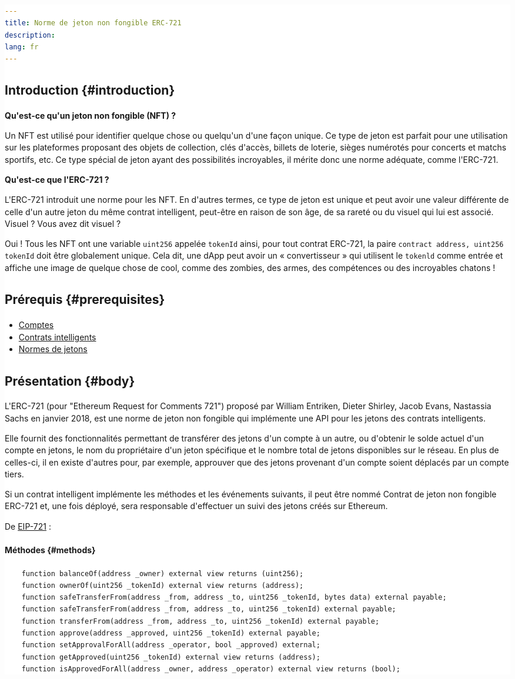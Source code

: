```yaml
---
title: Norme de jeton non fongible ERC-721
description:
lang: fr
---
```


## Introduction {#introduction}

**Qu'est-ce qu'un jeton non fongible (NFT) ?**

Un NFT est utilisé pour identifier quelque chose ou quelqu'un d'une façon unique. Ce type de jeton est parfait pour une utilisation sur les plateformes proposant des objets de collection, clés d'accès, billets de loterie, sièges numérotés pour concerts et matchs sportifs, etc. Ce type spécial de jeton ayant des possibilités incroyables, il mérite donc une norme adéquate, comme l'ERC-721.

**Qu'est-ce que l'ERC-721 ?**

L'ERC-721 introduit une norme pour les NFT. En d'autres termes, ce type de jeton est unique et peut avoir une valeur différente de celle d'un autre jeton du même contrat intelligent, peut-être en raison de son âge, de sa rareté ou du visuel qui lui est associé. Visuel ? Vous avez dit visuel ?

Oui ! Tous les NFT ont une variable `uint256` appelée `tokenId` ainsi, pour tout contrat ERC-721, la paire `contract address, uint256 tokenId` doit être globalement unique. Cela dit, une dApp peut avoir un « convertisseur » qui utilisent le `tokenld` comme entrée et affiche une image de quelque chose de cool, comme des zombies, des armes, des compétences ou des incroyables chatons !

## Prérequis {#prerequisites}

- [Comptes](/developers/docs/accounts/)
- [Contrats intelligents](/developers/docs/smart-contracts/)
- [Normes de jetons](/developers/docs/standards/tokens/)

## Présentation {#body}

L'ERC-721 (pour "Ethereum Request for Comments 721") proposé par William Entriken, Dieter Shirley, Jacob Evans, Nastassia Sachs en janvier 2018, est une norme de jeton non fongible qui implémente une API pour les jetons des contrats intelligents.

Elle fournit des fonctionnalités permettant de transférer des jetons d'un compte à un autre, ou d'obtenir le solde actuel d'un compte en jetons, le nom du propriétaire d'un jeton spécifique et le nombre total de jetons disponibles sur le réseau. En plus de celles-ci, il en existe d'autres pour, par exemple, approuver que des jetons provenant d'un compte soient déplacés par un compte tiers.

Si un contrat intelligent implémente les méthodes et les événements suivants, il peut être nommé Contrat de jeton non fongible ERC-721 et, une fois déployé, sera responsable d'effectuer un suivi des jetons créés sur Ethereum.

De [EIP-721](https://eips.ethereum.org/EIPS/eip-721) :

#### Méthodes {#methods}

```solidity
    function balanceOf(address _owner) external view returns (uint256);
    function ownerOf(uint256 _tokenId) external view returns (address);
    function safeTransferFrom(address _from, address _to, uint256 _tokenId, bytes data) external payable;
    function safeTransferFrom(address _from, address _to, uint256 _tokenId) external payable;
    function transferFrom(address _from, address _to, uint256 _tokenId) external payable;
    function approve(address _approved, uint256 _tokenId) external payable;
    function setApprovalForAll(address _operator, bool _approved) external;
    function getApproved(uint256 _tokenId) external view returns (address);
    function isApprovedForAll(address _owner, address _operator) external view returns (bool);
```
